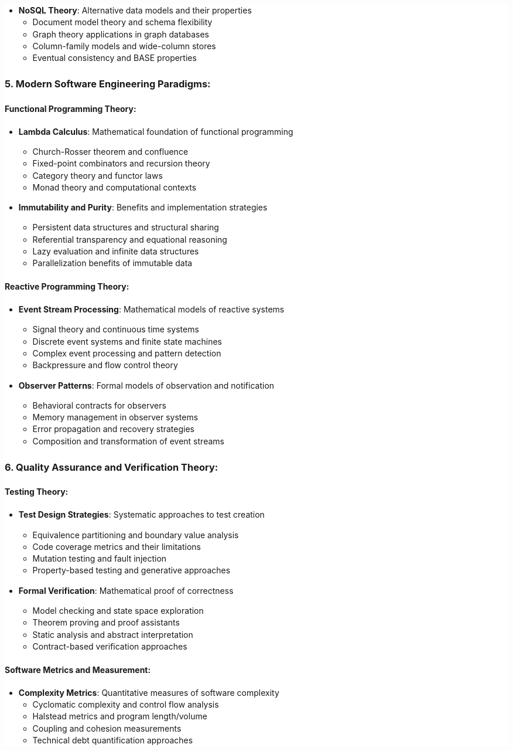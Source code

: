 - **NoSQL Theory**: Alternative data models and their properties
  - Document model theory and schema flexibility
  - Graph theory applications in graph databases
  - Column-family models and wide-column stores
  - Eventual consistency and BASE properties

### 5. Modern Software Engineering Paradigms:

#### Functional Programming Theory:
- **Lambda Calculus**: Mathematical foundation of functional programming
  - Church-Rosser theorem and confluence
  - Fixed-point combinators and recursion theory
  - Category theory and functor laws
  - Monad theory and computational contexts

- **Immutability and Purity**: Benefits and implementation strategies
  - Persistent data structures and structural sharing
  - Referential transparency and equational reasoning
  - Lazy evaluation and infinite data structures
  - Parallelization benefits of immutable data

#### Reactive Programming Theory:
- **Event Stream Processing**: Mathematical models of reactive systems
  - Signal theory and continuous time systems
  - Discrete event systems and finite state machines
  - Complex event processing and pattern detection
  - Backpressure and flow control theory

- **Observer Patterns**: Formal models of observation and notification
  - Behavioral contracts for observers
  - Memory management in observer systems
  - Error propagation and recovery strategies
  - Composition and transformation of event streams

### 6. Quality Assurance and Verification Theory:

#### Testing Theory:
- **Test Design Strategies**: Systematic approaches to test creation
  - Equivalence partitioning and boundary value analysis
  - Code coverage metrics and their limitations
  - Mutation testing and fault injection
  - Property-based testing and generative approaches

- **Formal Verification**: Mathematical proof of correctness
  - Model checking and state space exploration
  - Theorem proving and proof assistants
  - Static analysis and abstract interpretation
  - Contract-based verification approaches

#### Software Metrics and Measurement:
- **Complexity Metrics**: Quantitative measures of software complexity
  - Cyclomatic complexity and control flow analysis
  - Halstead metrics and program length/volume
  - Coupling and cohesion measurements
  - Technical debt quantification approaches
